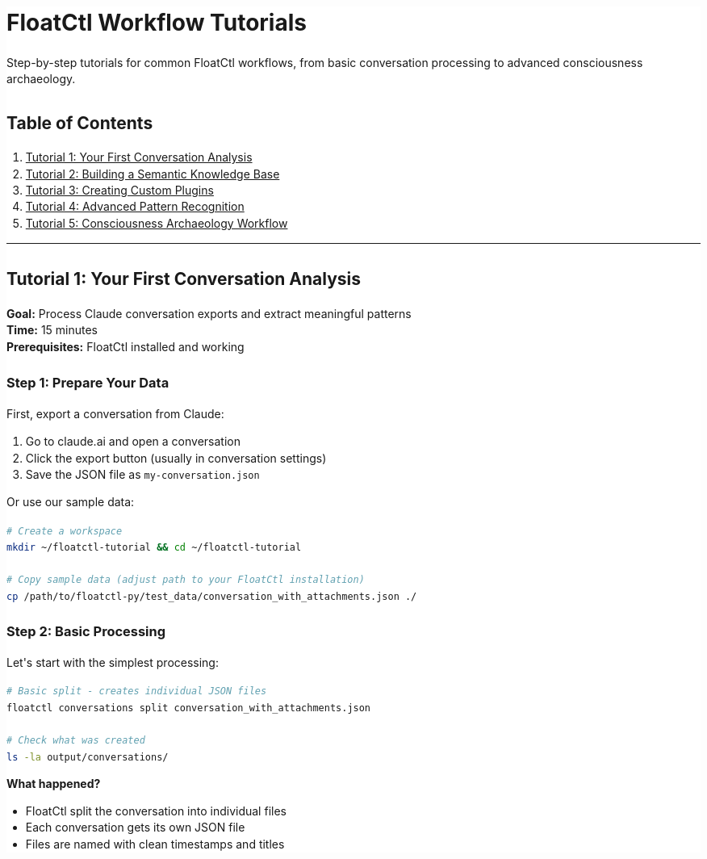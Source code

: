 # FloatCtl Workflow Tutorials

Step-by-step tutorials for common FloatCtl workflows, from basic conversation processing to advanced consciousness archaeology.

## Table of Contents

1. [Tutorial 1: Your First Conversation Analysis](#tutorial-1-your-first-conversation-analysis)
2. [Tutorial 2: Building a Semantic Knowledge Base](#tutorial-2-building-a-semantic-knowledge-base)
3. [Tutorial 3: Creating Custom Plugins](#tutorial-3-creating-custom-plugins)
4. [Tutorial 4: Advanced Pattern Recognition](#tutorial-4-advanced-pattern-recognition)
5. [Tutorial 5: Consciousness Archaeology Workflow](#tutorial-5-consciousness-archaeology-workflow)

---

## Tutorial 1: Your First Conversation Analysis

**Goal:** Process Claude conversation exports and extract meaningful patterns  
**Time:** 15 minutes  
**Prerequisites:** FloatCtl installed and working

### Step 1: Prepare Your Data

First, export a conversation from Claude:

1. Go to claude.ai and open a conversation
2. Click the export button (usually in conversation settings)
3. Save the JSON file as `my-conversation.json`

Or use our sample data:
```bash
# Create a workspace
mkdir ~/floatctl-tutorial && cd ~/floatctl-tutorial

# Copy sample data (adjust path to your FloatCtl installation)
cp /path/to/floatctl-py/test_data/conversation_with_attachments.json ./
```

### Step 2: Basic Processing

Let's start with the simplest processing:

```bash
# Basic split - creates individual JSON files
floatctl conversations split conversation_with_attachments.json

# Check what was created
ls -la output/conversations/
```

**What happened?**
- FloatCtl split the conversation into individual files
- Each conversation gets its own JSON file
- Files are named with clean timestamps and titles
